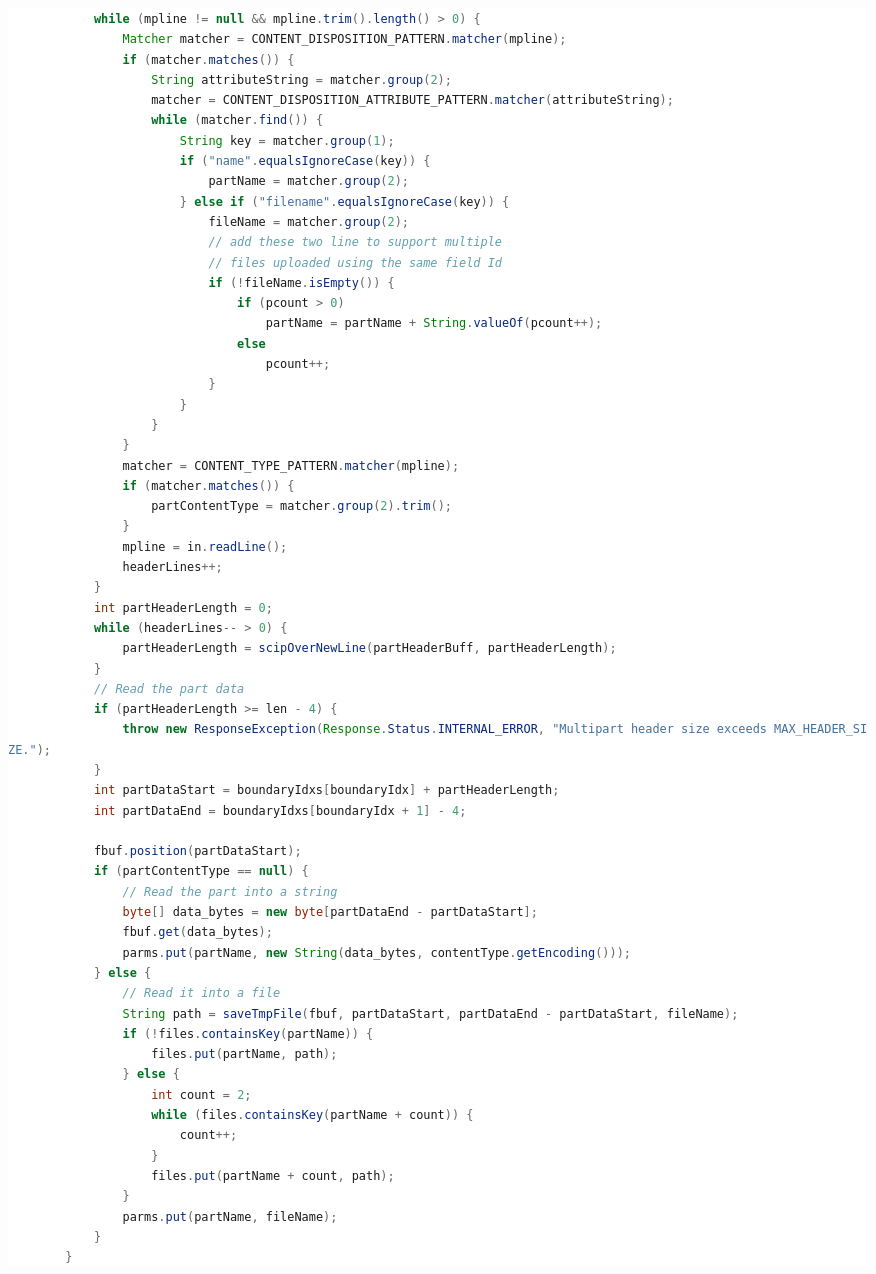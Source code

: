 ```Java
            while (mpline != null && mpline.trim().length() > 0) {
                Matcher matcher = CONTENT_DISPOSITION_PATTERN.matcher(mpline);
                if (matcher.matches()) {
                    String attributeString = matcher.group(2);
                    matcher = CONTENT_DISPOSITION_ATTRIBUTE_PATTERN.matcher(attributeString);
                    while (matcher.find()) {
                        String key = matcher.group(1);
                        if ("name".equalsIgnoreCase(key)) {
                            partName = matcher.group(2);
                        } else if ("filename".equalsIgnoreCase(key)) {
                            fileName = matcher.group(2);
                            // add these two line to support multiple
                            // files uploaded using the same field Id
                            if (!fileName.isEmpty()) {
                                if (pcount > 0)
                                    partName = partName + String.valueOf(pcount++);
                                else
                                    pcount++;
                            }
                        }
                    }
                }
                matcher = CONTENT_TYPE_PATTERN.matcher(mpline);
                if (matcher.matches()) {
                    partContentType = matcher.group(2).trim();
                }
                mpline = in.readLine();
                headerLines++;
            }
            int partHeaderLength = 0;
            while (headerLines-- > 0) {
                partHeaderLength = scipOverNewLine(partHeaderBuff, partHeaderLength);
            }
            // Read the part data
            if (partHeaderLength >= len - 4) {
                throw new ResponseException(Response.Status.INTERNAL_ERROR, "Multipart header size exceeds MAX_HEADER_SIZE.");
            }
            int partDataStart = boundaryIdxs[boundaryIdx] + partHeaderLength;
            int partDataEnd = boundaryIdxs[boundaryIdx + 1] - 4;

            fbuf.position(partDataStart);
            if (partContentType == null) {
                // Read the part into a string
                byte[] data_bytes = new byte[partDataEnd - partDataStart];
                fbuf.get(data_bytes);
                parms.put(partName, new String(data_bytes, contentType.getEncoding()));
            } else {
                // Read it into a file
                String path = saveTmpFile(fbuf, partDataStart, partDataEnd - partDataStart, fileName);
                if (!files.containsKey(partName)) {
                    files.put(partName, path);
                } else {
                    int count = 2;
                    while (files.containsKey(partName + count)) {
                        count++;
                    }
                    files.put(partName + count, path);
                }
                parms.put(partName, fileName);
            }
        }
```